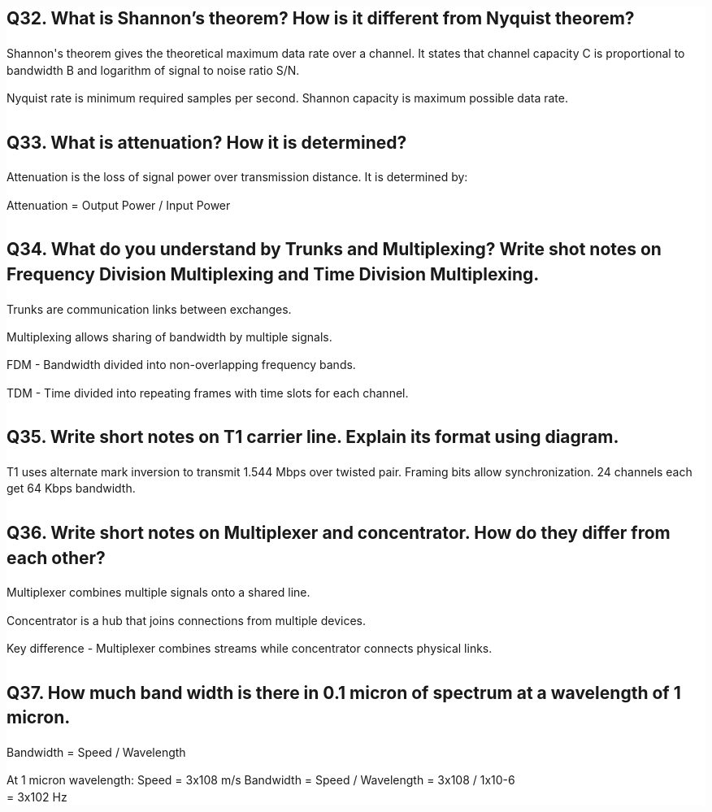 ## Q32. What is Shannon’s theorem? How is it different from Nyquist theorem?

Shannon's theorem gives the theoretical maximum data rate over a channel. It states that channel capacity C is proportional to bandwidth B and logarithm of signal to noise ratio S/N. 

Nyquist rate is minimum required samples per second. Shannon capacity is maximum possible data rate.

## Q33. What is attenuation? How it is determined?

Attenuation is the loss of signal power over transmission distance. It is determined by:

Attenuation = Output Power / Input Power

## Q34. What do you understand by Trunks and Multiplexing? Write shot notes on Frequency Division Multiplexing and Time Division Multiplexing.

Trunks are communication links between exchanges. 

Multiplexing allows sharing of bandwidth by multiple signals.

FDM - Bandwidth divided into non-overlapping frequency bands.

TDM - Time divided into repeating frames with time slots for each channel.

## Q35. Write short notes on T1 carrier line. Explain its format using diagram.  

T1 uses alternate mark inversion to transmit 1.544 Mbps over twisted pair. Framing bits allow synchronization. 24 channels each get 64 Kbps bandwidth.

## Q36. Write short notes on Multiplexer and concentrator. How do they differ from each other?

Multiplexer combines multiple signals onto a shared line.

Concentrator is a hub that joins connections from multiple devices. 

Key difference - Multiplexer combines streams while concentrator connects physical links.

## Q37. How much band width is there in 0.1 micron of spectrum at a wavelength of 1 micron.  

Bandwidth = Speed / Wavelength

At 1 micron wavelength:
Speed = 3x108 m/s
Bandwidth = Speed / Wavelength 
        = 3x108 / 1x10-6  
        = 3x102 Hz

